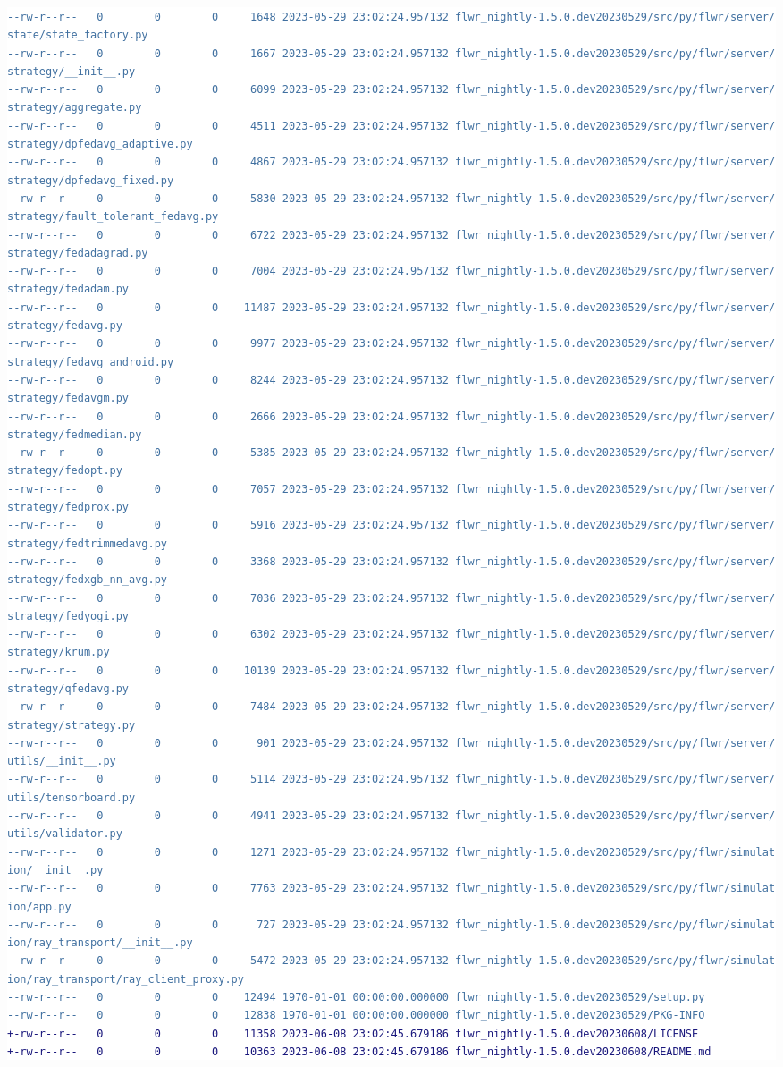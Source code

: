 ```diff
--rw-r--r--   0        0        0     1648 2023-05-29 23:02:24.957132 flwr_nightly-1.5.0.dev20230529/src/py/flwr/server/state/state_factory.py
--rw-r--r--   0        0        0     1667 2023-05-29 23:02:24.957132 flwr_nightly-1.5.0.dev20230529/src/py/flwr/server/strategy/__init__.py
--rw-r--r--   0        0        0     6099 2023-05-29 23:02:24.957132 flwr_nightly-1.5.0.dev20230529/src/py/flwr/server/strategy/aggregate.py
--rw-r--r--   0        0        0     4511 2023-05-29 23:02:24.957132 flwr_nightly-1.5.0.dev20230529/src/py/flwr/server/strategy/dpfedavg_adaptive.py
--rw-r--r--   0        0        0     4867 2023-05-29 23:02:24.957132 flwr_nightly-1.5.0.dev20230529/src/py/flwr/server/strategy/dpfedavg_fixed.py
--rw-r--r--   0        0        0     5830 2023-05-29 23:02:24.957132 flwr_nightly-1.5.0.dev20230529/src/py/flwr/server/strategy/fault_tolerant_fedavg.py
--rw-r--r--   0        0        0     6722 2023-05-29 23:02:24.957132 flwr_nightly-1.5.0.dev20230529/src/py/flwr/server/strategy/fedadagrad.py
--rw-r--r--   0        0        0     7004 2023-05-29 23:02:24.957132 flwr_nightly-1.5.0.dev20230529/src/py/flwr/server/strategy/fedadam.py
--rw-r--r--   0        0        0    11487 2023-05-29 23:02:24.957132 flwr_nightly-1.5.0.dev20230529/src/py/flwr/server/strategy/fedavg.py
--rw-r--r--   0        0        0     9977 2023-05-29 23:02:24.957132 flwr_nightly-1.5.0.dev20230529/src/py/flwr/server/strategy/fedavg_android.py
--rw-r--r--   0        0        0     8244 2023-05-29 23:02:24.957132 flwr_nightly-1.5.0.dev20230529/src/py/flwr/server/strategy/fedavgm.py
--rw-r--r--   0        0        0     2666 2023-05-29 23:02:24.957132 flwr_nightly-1.5.0.dev20230529/src/py/flwr/server/strategy/fedmedian.py
--rw-r--r--   0        0        0     5385 2023-05-29 23:02:24.957132 flwr_nightly-1.5.0.dev20230529/src/py/flwr/server/strategy/fedopt.py
--rw-r--r--   0        0        0     7057 2023-05-29 23:02:24.957132 flwr_nightly-1.5.0.dev20230529/src/py/flwr/server/strategy/fedprox.py
--rw-r--r--   0        0        0     5916 2023-05-29 23:02:24.957132 flwr_nightly-1.5.0.dev20230529/src/py/flwr/server/strategy/fedtrimmedavg.py
--rw-r--r--   0        0        0     3368 2023-05-29 23:02:24.957132 flwr_nightly-1.5.0.dev20230529/src/py/flwr/server/strategy/fedxgb_nn_avg.py
--rw-r--r--   0        0        0     7036 2023-05-29 23:02:24.957132 flwr_nightly-1.5.0.dev20230529/src/py/flwr/server/strategy/fedyogi.py
--rw-r--r--   0        0        0     6302 2023-05-29 23:02:24.957132 flwr_nightly-1.5.0.dev20230529/src/py/flwr/server/strategy/krum.py
--rw-r--r--   0        0        0    10139 2023-05-29 23:02:24.957132 flwr_nightly-1.5.0.dev20230529/src/py/flwr/server/strategy/qfedavg.py
--rw-r--r--   0        0        0     7484 2023-05-29 23:02:24.957132 flwr_nightly-1.5.0.dev20230529/src/py/flwr/server/strategy/strategy.py
--rw-r--r--   0        0        0      901 2023-05-29 23:02:24.957132 flwr_nightly-1.5.0.dev20230529/src/py/flwr/server/utils/__init__.py
--rw-r--r--   0        0        0     5114 2023-05-29 23:02:24.957132 flwr_nightly-1.5.0.dev20230529/src/py/flwr/server/utils/tensorboard.py
--rw-r--r--   0        0        0     4941 2023-05-29 23:02:24.957132 flwr_nightly-1.5.0.dev20230529/src/py/flwr/server/utils/validator.py
--rw-r--r--   0        0        0     1271 2023-05-29 23:02:24.957132 flwr_nightly-1.5.0.dev20230529/src/py/flwr/simulation/__init__.py
--rw-r--r--   0        0        0     7763 2023-05-29 23:02:24.957132 flwr_nightly-1.5.0.dev20230529/src/py/flwr/simulation/app.py
--rw-r--r--   0        0        0      727 2023-05-29 23:02:24.957132 flwr_nightly-1.5.0.dev20230529/src/py/flwr/simulation/ray_transport/__init__.py
--rw-r--r--   0        0        0     5472 2023-05-29 23:02:24.957132 flwr_nightly-1.5.0.dev20230529/src/py/flwr/simulation/ray_transport/ray_client_proxy.py
--rw-r--r--   0        0        0    12494 1970-01-01 00:00:00.000000 flwr_nightly-1.5.0.dev20230529/setup.py
--rw-r--r--   0        0        0    12838 1970-01-01 00:00:00.000000 flwr_nightly-1.5.0.dev20230529/PKG-INFO
+-rw-r--r--   0        0        0    11358 2023-06-08 23:02:45.679186 flwr_nightly-1.5.0.dev20230608/LICENSE
+-rw-r--r--   0        0        0    10363 2023-06-08 23:02:45.679186 flwr_nightly-1.5.0.dev20230608/README.md
```